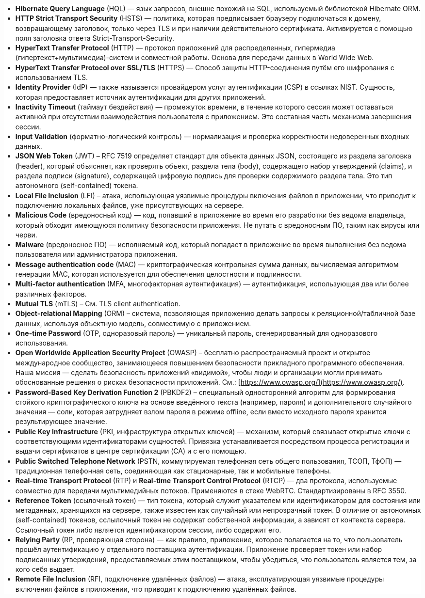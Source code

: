 * **Hibernate Query Language** (HQL) — язык запросов, внешне похожий на SQL, используемый библиотекой Hibernate ORM.
* **HTTP Strict Transport Security** (HSTS) — политика, которая предписывает браузеру подключаться к домену, возвращающему заголовок, только через TLS и при наличии действительного сертификата. Активируется с помощью поля заголовка ответа Strict-Transport-Security.
* **HyperText Transfer Protocol** (HTTP) — протокол приложений для распределенных, гипермедиа (гипертекст+мультимедиа)-систем и совместной работы. Основа для передачи данных в World Wide Web.
* **HyperText Transfer Protocol over SSL/TLS** (HTTPS) — Способ защиты HTTP-соединения путём его шифрования с использованием TLS.
* **Identity Provider** (IdP) — также называется провайдером услуг аутентификации (CSP) в ссылках NIST. Сущность, которая предоставляет источник аутентификации для других приложений.
* **Inactivity Timeout** (таймаут бездействия) — промежуток времени, в течение которого сессия может оставаться активной при отсутствии взаимодействия пользователя с приложением. Это составная часть механизма завершения сессии.
* **Input Validation** (форматно-логический контроль) — нормализация и проверка корректности недоверенных входных данных.
* **JSON Web Token** (JWT) – RFC 7519 определяет стандарт для объекта данных JSON, состоящего из раздела заголовка (header), который объясняет, как проверять объект, раздела тела (body), содержащего набор утверждений (claims), и раздела подписи (signature), содержащей цифровую подпись для проверки содержимого раздела тела. Это тип автономного (self-contained) токена.
* **Local File Inclusion** (LFI) – атака, использующая уязвимые процедуры включения файлов в приложении, что приводит к подключению локальных файлов, уже присутствующих на сервере.
* **Malicious Code** (вредоносный код) — код, попавший в приложение во время его разработки без ведома владельца, который обходит имеющуюся политику безопасности приложения. Не путать с вредоносным ПО, таким как вирусы или черви.
* **Malware** (вредоносное ПО) — исполняемый код, который попадает в приложение во время выполнения без ведома пользователя или администратора приложения.
* **Message authentication code** (MAC) — криптографическая контрольная сумма данных, вычисляемая алгоритмом генерации MAC, которая используется для обеспечения целостности и подлинности.
* **Multi-factor authentication** (MFA, многофакторная аутентификация) — аутентификация, использующая два или более различных факторов.
* **Mutual TLS** (mTLS) – См. TLS client authentication.
* **Object-relational Mapping** (ORM) – система, позволяющая приложению делать запросы к реляционной/табличной базе данных, используя объектную модель, совместимую с приложением.
* **One-time Password** (OTP, одноразовый пароль) — уникальный пароль, сгенерированный для одноразового использования.
* **Open Worldwide Application Security Project** (OWASP) – бесплатно распространяемый проект и открытое международное сообщество, занимающееся повышением безопасности прикладного программного обеспечения. Наша миссия — сделать безопасность приложений «видимой», чтобы люди и организации могли принимать обоснованные решения о рисках безопасности приложений. См.: [https://www.owasp.org/](https://www.owasp.org/).
* **Password-Based Key Derivation Function 2** (PBKDF2) – специальный односторонний алгоритм для формирования стойкого криптографического ключа на основе введённого текста (например, пароля) и дополнительного случайного значения — соли, которая затрудняет взлом пароля в режиме offline, если вместо исходного пароля хранится результирующее значение.
* **Public Key Infrastructure** (PKI, инфраструктура открытых ключей) — механизм, который связывает открытые ключи с соответствующими идентификаторами сущностей. Привязка устанавливается посредством процесса регистрации и выдачи сертификатов в центре сертификации (CA) и с его помощью.
* **Public Switched Telephone Network** (PSTN, коммутируемая телефонная сеть общего пользования, ТСОП, ТфОП) — традиционная телефонная сеть, соединяющая как стационарные, так и мобильные телефоны.
* **Real-time Transport Protocol** (RTP) и **Real-time Transport Control Protocol** (RTCP) — два протокола, используемые совместно для передачи мультимедийных потоков. Применяются в стеке WebRTC. Стандартизированы в RFC 3550.
* **Reference Token** (ссылочный токен) — тип токена, который служит указателем или идентификатором для состояния или метаданных, хранящихся на сервере, также известен как случайный или непрозрачный токен. В отличие от автономных (self-contained) токенов, сслылочный токен не содержат собственной информации, а зависят от контекста сервера. Ссылочный токен либо является идентификатором сессии, либо содержит его.
* **Relying Party** (RP, проверяющая сторона) — как правило, приложение, которое полагается на то, что пользователь прошёл аутентификацию у отдельного поставщика аутентификации. Приложение проверяет токен или набор подписанных утверждений, предоставляемых этим поставщиком, чтобы убедиться, что пользователь является тем, за кого себя выдает.
* **Remote File Inclusion** (RFI, подключение удалённых файлов) — атака, эксплуатирующая уязвимые процедуры включения файлов в приложении, что приводит к подключению удалённых файлов.